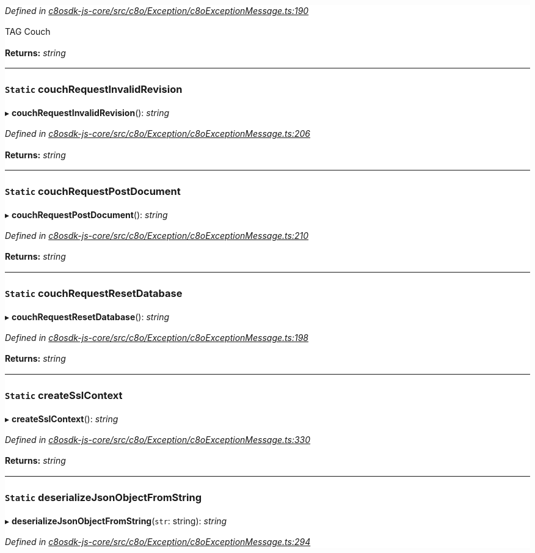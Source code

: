 *Defined in [c8osdk-js-core/src/c8o/Exception/c8oExceptionMessage.ts:190](https://github.com/convertigo/c8osdk-angular/blob/5eefa5e/src/c8o/Exception/c8oExceptionMessage.ts#L190)*

TAG Couch

**Returns:** *string*

___

### `Static` couchRequestInvalidRevision

▸ **couchRequestInvalidRevision**(): *string*

*Defined in [c8osdk-js-core/src/c8o/Exception/c8oExceptionMessage.ts:206](https://github.com/convertigo/c8osdk-angular/blob/5eefa5e/src/c8o/Exception/c8oExceptionMessage.ts#L206)*

**Returns:** *string*

___

### `Static` couchRequestPostDocument

▸ **couchRequestPostDocument**(): *string*

*Defined in [c8osdk-js-core/src/c8o/Exception/c8oExceptionMessage.ts:210](https://github.com/convertigo/c8osdk-angular/blob/5eefa5e/src/c8o/Exception/c8oExceptionMessage.ts#L210)*

**Returns:** *string*

___

### `Static` couchRequestResetDatabase

▸ **couchRequestResetDatabase**(): *string*

*Defined in [c8osdk-js-core/src/c8o/Exception/c8oExceptionMessage.ts:198](https://github.com/convertigo/c8osdk-angular/blob/5eefa5e/src/c8o/Exception/c8oExceptionMessage.ts#L198)*

**Returns:** *string*

___

### `Static` createSslContext

▸ **createSslContext**(): *string*

*Defined in [c8osdk-js-core/src/c8o/Exception/c8oExceptionMessage.ts:330](https://github.com/convertigo/c8osdk-angular/blob/5eefa5e/src/c8o/Exception/c8oExceptionMessage.ts#L330)*

**Returns:** *string*

___

### `Static` deserializeJsonObjectFromString

▸ **deserializeJsonObjectFromString**(`str`: string): *string*

*Defined in [c8osdk-js-core/src/c8o/Exception/c8oExceptionMessage.ts:294](https://github.com/convertigo/c8osdk-angular/blob/5eefa5e/src/c8o/Exception/c8oExceptionMessage.ts#L294)*
